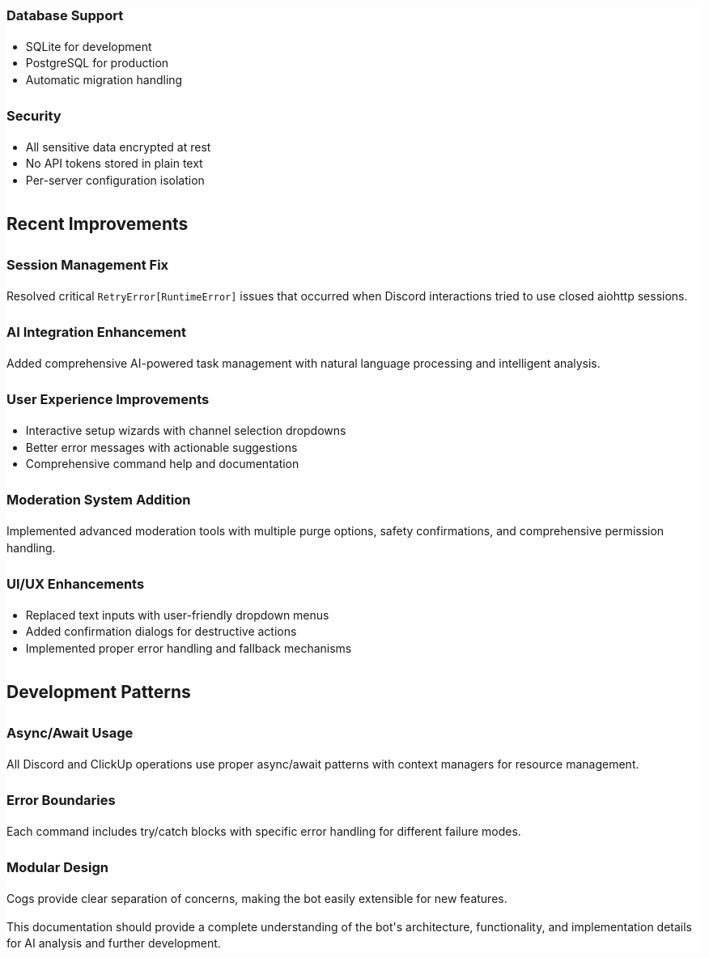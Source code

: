 ### Database Support
- SQLite for development
- PostgreSQL for production
- Automatic migration handling

### Security
- All sensitive data encrypted at rest
- No API tokens stored in plain text
- Per-server configuration isolation

## Recent Improvements

### Session Management Fix
Resolved critical `RetryError[RuntimeError]` issues that occurred when Discord interactions tried to use closed aiohttp sessions.

### AI Integration Enhancement
Added comprehensive AI-powered task management with natural language processing and intelligent analysis.

### User Experience Improvements
- Interactive setup wizards with channel selection dropdowns
- Better error messages with actionable suggestions
- Comprehensive command help and documentation

### Moderation System Addition
Implemented advanced moderation tools with multiple purge options, safety confirmations, and comprehensive permission handling.

### UI/UX Enhancements
- Replaced text inputs with user-friendly dropdown menus
- Added confirmation dialogs for destructive actions
- Implemented proper error handling and fallback mechanisms

## Development Patterns

### Async/Await Usage
All Discord and ClickUp operations use proper async/await patterns with context managers for resource management.

### Error Boundaries
Each command includes try/catch blocks with specific error handling for different failure modes.

### Modular Design
Cogs provide clear separation of concerns, making the bot easily extensible for new features.

This documentation should provide a complete understanding of the bot's architecture, functionality, and implementation details for AI analysis and further development.